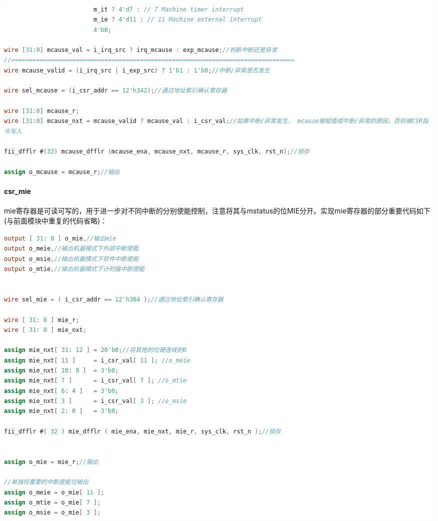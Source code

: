 ```verilog
                         m_it ? 4'd7 : // 7 Machine timer interrupt
                         m_ie ? 4'd11 : // 11 Machine external interrupt
                         4'b0;

wire [31:0] mcause_val = i_irq_src ? irq_mcause : exp_mcause;//判断中断还是异常
//===============================================================================
wire mcause_valid = (i_irq_src | i_exp_src) ? 1'b1 : 1'b0;//中断/异常是否发生

wire sel_mcause = (i_csr_addr == 12'h342);//通过地址索引确认寄存器

wire [31:0] mcause_r;
wire [31:0] mcause_nxt = mcause_valid ? mcause_val : i_csr_val;//如果中断/异常发生， mcause被赋值成中断/异常的原因，否则被CSR指令写入

fii_dfflr #(32) mcause_dfflr (mcause_ena, mcause_nxt, mcause_r, sys_clk, rst_n);//锁存

assign o_mcause = mcause_r;//输出

```

#### csr_mie

mie寄存器是可读可写的，用于进一步对不同中断的分别使能控制，注意将其与mstatus的位MIE分开。实现mie寄存器的部分重要代码如下(与前面模块中重复的代码省略)：

```verilog
output [ 31: 0 ] o_mie,//输出mie
output o_meie,//输出机器模式下外部中断使能
output o_msie,//输出机器模式下软件中断使能
output o_mtie,//输出机器模式下计时器中断使能


wire sel_mie = ( i_csr_addr == 12'h304 );//通过地址索引确认寄存器

wire [ 31: 0 ] mie_r;
wire [ 31: 0 ] mie_nxt;

assign mie_nxt[ 31: 12 ] = 20'b0;//将其他的位硬连线到0
assign mie_nxt[ 11 ]     = i_csr_val[ 11 ]; //o_meie
assign mie_nxt[ 10: 8 ]  = 3'b0;
assign mie_nxt[ 7 ]      = i_csr_val[ 7 ]; //o_mtie
assign mie_nxt[ 6: 4 ]   = 3'b0;
assign mie_nxt[ 3 ]      = i_csr_val[ 3 ]; //o_msie
assign mie_nxt[ 2: 0 ]   = 3'b0;

fii_dfflr #( 32 ) mie_dfflr ( mie_ena, mie_nxt, mie_r, sys_clk, rst_n );//锁存


assign o_mie = mie_r;//输出

//单独将重要的中断使能位输出
assign o_meie = o_mie[ 11 ];
assign o_mtie = o_mie[ 7 ];
assign o_msie = o_mie[ 3 ];

```
